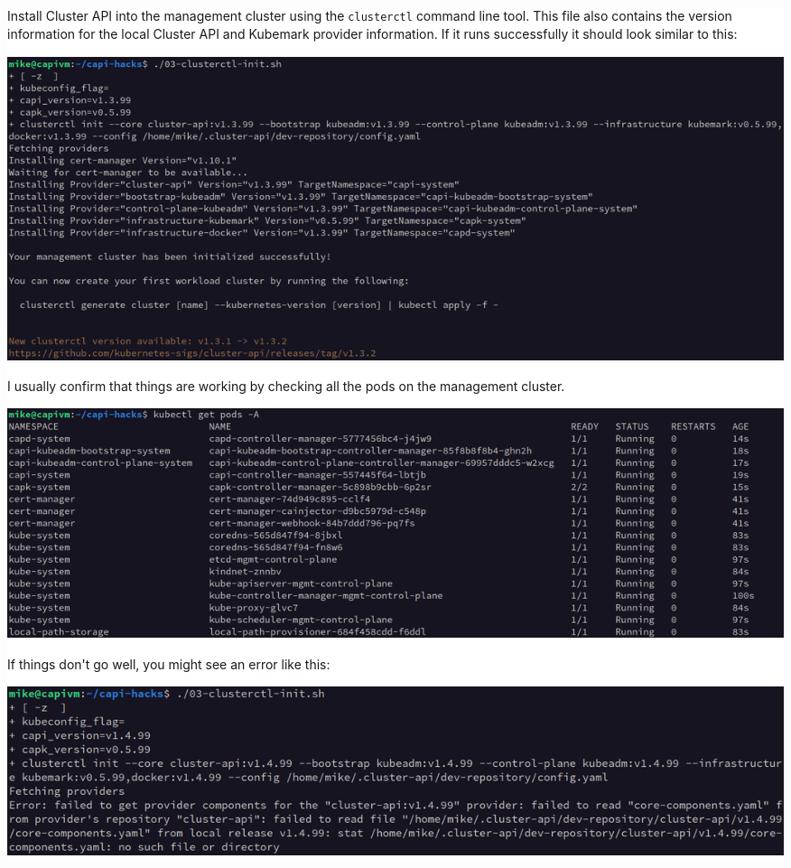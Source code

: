 Install Cluster API into the management cluster using the `clusterctl` command line
tool. This file also contains the version information for the local Cluster API and
Kubemark provider information. If it runs successfully it should look similar to
this:

<img src="/img/capi-hacks-3.png" class="img-responsive center-block" alt="installing capi">

I usually confirm that things are working by checking all the pods on the management
cluster.

<img src="/img/capi-hacks-4.png" class="img-responsive center-block" alt="checking pods">

If things don't go well, you might see an error like this:

<img src="/img/capi-hacks-5.png" class="img-responsive center-block" alt="failed capi install">
